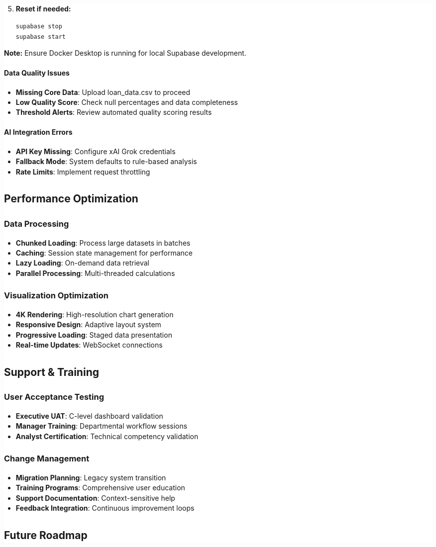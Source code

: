 5. **Reset if needed:**

   ```bash
   supabase stop
   supabase start
   ```

**Note:** Ensure Docker Desktop is running for local Supabase development.

#### Data Quality Issues

- **Missing Core Data**: Upload loan_data.csv to proceed
- **Low Quality Score**: Check null percentages and data completeness
- **Threshold Alerts**: Review automated quality scoring results

#### AI Integration Errors

- **API Key Missing**: Configure xAI Grok credentials
- **Fallback Mode**: System defaults to rule-based analysis
- **Rate Limits**: Implement request throttling

## Performance Optimization

### Data Processing

- **Chunked Loading**: Process large datasets in batches
- **Caching**: Session state management for performance
- **Lazy Loading**: On-demand data retrieval
- **Parallel Processing**: Multi-threaded calculations

### Visualization Optimization

- **4K Rendering**: High-resolution chart generation
- **Responsive Design**: Adaptive layout system
- **Progressive Loading**: Staged data presentation
- **Real-time Updates**: WebSocket connections

## Support & Training

### User Acceptance Testing

- **Executive UAT**: C-level dashboard validation
- **Manager Training**: Departmental workflow sessions
- **Analyst Certification**: Technical competency validation

### Change Management

- **Migration Planning**: Legacy system transition
- **Training Programs**: Comprehensive user education
- **Support Documentation**: Context-sensitive help
- **Feedback Integration**: Continuous improvement loops

## Future Roadmap
